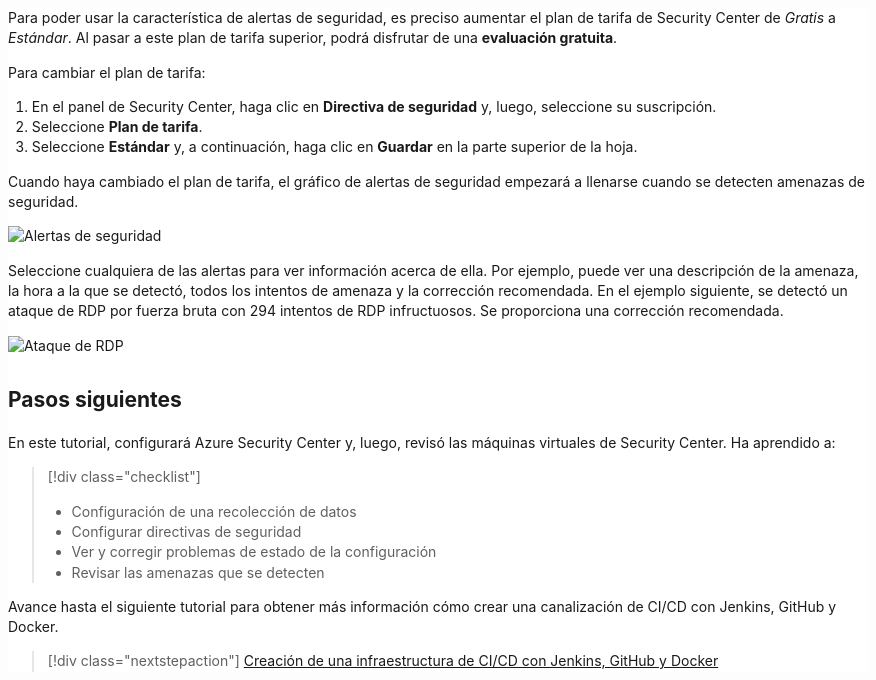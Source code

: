 Para poder usar la característica de alertas de seguridad, es preciso aumentar el plan de tarifa de Security Center de *Gratis* a *Estándar*. Al pasar a este plan de tarifa superior, podrá disfrutar de una **evaluación gratuita**. 

Para cambiar el plan de tarifa:  

1. En el panel de Security Center, haga clic en **Directiva de seguridad** y, luego, seleccione su suscripción.
2. Seleccione **Plan de tarifa**.
3. Seleccione **Estándar** y, a continuación, haga clic en **Guardar** en la parte superior de la hoja.


Cuando haya cambiado el plan de tarifa, el gráfico de alertas de seguridad empezará a llenarse cuando se detecten amenazas de seguridad.

![Alertas de seguridad](./media/tutorial-azure-security/security-alerts.png)

Seleccione cualquiera de las alertas para ver información acerca de ella. Por ejemplo, puede ver una descripción de la amenaza, la hora a la que se detectó, todos los intentos de amenaza y la corrección recomendada. En el ejemplo siguiente, se detectó un ataque de RDP por fuerza bruta con 294 intentos de RDP infructuosos. Se proporciona una corrección recomendada.

![Ataque de RDP](./media/tutorial-azure-security/rdp-attack.png)

## <a name="next-steps"></a>Pasos siguientes
En este tutorial, configurará Azure Security Center y, luego, revisó las máquinas virtuales de Security Center. Ha aprendido a:

> [!div class="checklist"]
> * Configuración de una recolección de datos
> * Configurar directivas de seguridad
> * Ver y corregir problemas de estado de la configuración
> * Revisar las amenazas que se detecten

Avance hasta el siguiente tutorial para obtener más información cómo crear una canalización de CI/CD con Jenkins, GitHub y Docker.

> [!div class="nextstepaction"]
> [Creación de una infraestructura de CI/CD con Jenkins, GitHub y Docker](/azure/developer/jenkins/pipeline-with-github-and-docker)